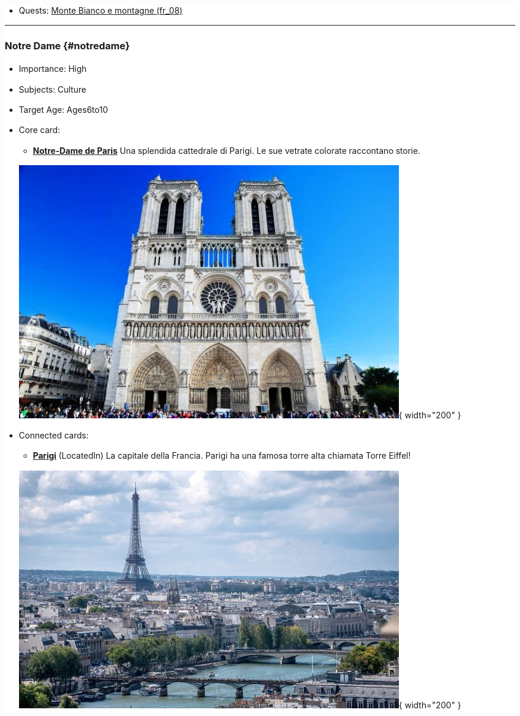 - Quests: [Monte Bianco e montagne (fr_08)](../quests/quest/fr_08.md)

---

### Notre Dame {#notredame}
- Importance: High  
- Subjects: Culture  
- Target Age: Ages6to10
- Core card:
    - **[Notre-Dame de Paris](../cards/index.md#notre_dame_de_paris)**
    Una splendida cattedrale di Parigi. Le sue vetrate colorate raccontano storie.

    ![preview notre_dame_de_paris](../../../assets/img/content/cards/notre_dame_de_paris.jpg){ width="200" }

- Connected cards:
    - **[Parigi](../cards/index.md#capital_paris)** (LocatedIn)
    La capitale della Francia. Parigi ha una famosa torre alta chiamata Torre Eiffel!

    ![preview capital_paris](../../../assets/img/content/cards/capital_paris.jpg){ width="200" }
